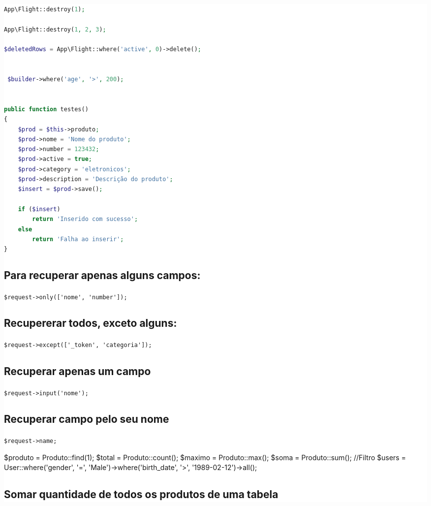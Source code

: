 ```php
App\Flight::destroy(1);

App\Flight::destroy(1, 2, 3);

$deletedRows = App\Flight::where('active', 0)->delete();


 $builder->where('age', '>', 200);


public function testes()
{
	$prod = $this->produto;
	$prod->nome = 'Nome do produto';
	$prod->number = 123432;
	$prod->active = true;
	$prod->category = 'eletronicos';
	$prod->description = 'Descrição do produto';
	$insert = $prod->save();

	if ($insert)
		return 'Inserido com sucesso';
	else
		return 'Falha ao inserir';
}
```
## Para recuperar apenas alguns campos:

	$request->only(['nome', 'number']);

## Recupererar todos, exceto alguns:

	$request->except(['_token', 'categoria']);

## Recuperar apenas um campo
	$request->input('nome');

## Recuperar campo pelo seu nome
	$request->name;

$produto = Produto::find(1);
$total = Produto::count();
$maximo = Produto::max();
$soma = Produto::sum();
//Filtro
$users = User::where('gender', '=', 'Male')->where('birth_date', '>', '1989-02-12')->all();

## Somar quantidade de todos os produtos de uma tabela
